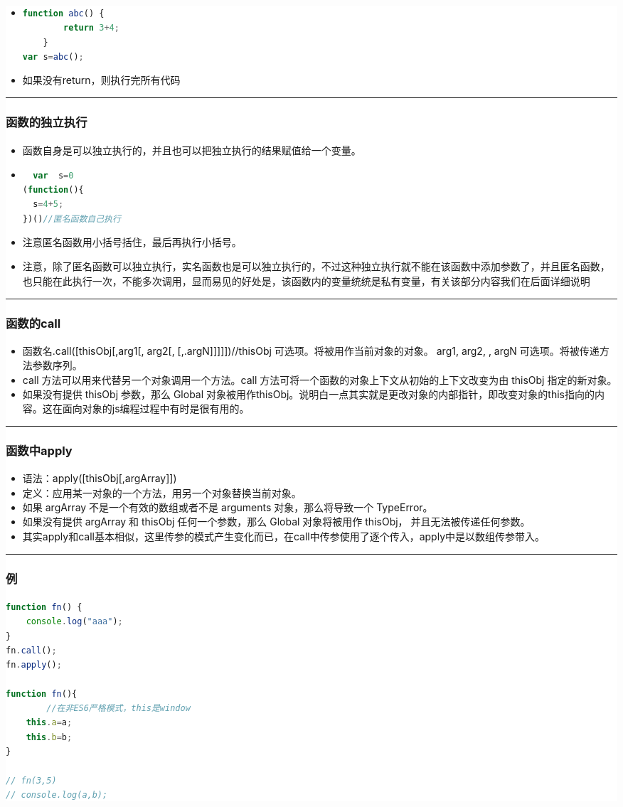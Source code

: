 - ```js
  function abc() {
          return 3+4;
      }
  var s=abc();
  ```

- 如果没有return，则执行完所有代码

---

### 函数的独立执行

- 函数自身是可以独立执行的，并且也可以把独立执行的结果赋值给一个变量。

- ```js
    var  s=0
  (function(){
    s=4+5;
  })()//匿名函数自己执行
  ```

- 注意匿名函数用小括号括住，最后再执行小括号。
- 注意，除了匿名函数可以独立执行，实名函数也是可以独立执行的，不过这种独立执行就不能在该函数中添加参数了，并且匿名函数，也只能在此执行一次，不能多次调用，显而易见的好处是，该函数内的变量统统是私有变量，有关该部分内容我们在后面详细说明

---

### 函数的call

- 函数名.call([thisObj[,arg1[, arg2[, [,.argN]]]]])//thisObj 可选项。将被用作当前对象的对象。 arg1, arg2, , argN 可选项。将被传递方法参数序列。
- call 方法可以用来代替另一个对象调用一个方法。call 方法可将一个函数的对象上下文从初始的上下文改变为由 thisObj 指定的新对象。
- 如果没有提供 thisObj 参数，那么 Global 对象被用作thisObj。说明白一点其实就是更改对象的内部指针，即改变对象的this指向的内容。这在面向对象的js编程过程中有时是很有用的。

---

### 函数中apply

- 语法：apply([thisObj[,argArray]])
- 定义：应用某一对象的一个方法，用另一个对象替换当前对象。
- 如果 argArray 不是一个有效的数组或者不是 arguments 对象，那么将导致一个 TypeError。
- 如果没有提供 argArray 和 thisObj 任何一个参数，那么 Global 对象将被用作 thisObj， 并且无法被传递任何参数。
- 其实apply和call基本相似，这里传参的模式产生变化而已，在call中传参使用了逐个传入，apply中是以数组传参带入。

---

### 例

```js
function fn() {
    console.log("aaa");
}
fn.call();
fn.apply();

function fn(){
        //在非ES6严格模式，this是window
    this.a=a;
    this.b=b;
}

// fn(3,5)
// console.log(a,b);

```